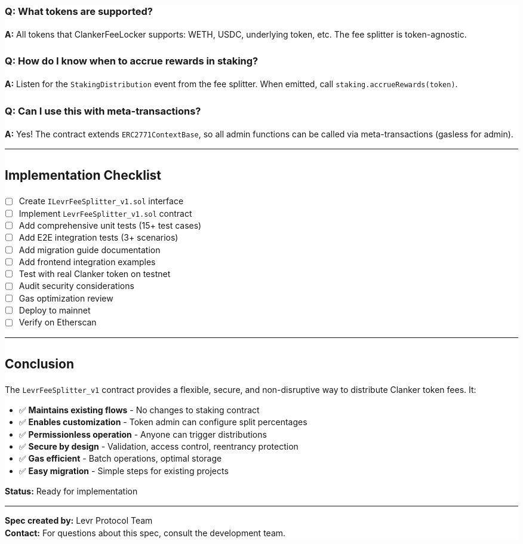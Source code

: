 ### Q: What tokens are supported?

**A:** All tokens that ClankerFeeLocker supports: WETH, USDC, underlying token, etc. The fee splitter is token-agnostic.

### Q: How do I know when to accrue rewards in staking?

**A:** Listen for the `StakingDistribution` event from the fee splitter. When emitted, call `staking.accrueRewards(token)`.

### Q: Can I use this with meta-transactions?

**A:** Yes! The contract extends `ERC2771ContextBase`, so all admin functions can be called via meta-transactions (gasless for admin).

---

## Implementation Checklist

- [ ] Create `ILevrFeeSplitter_v1.sol` interface
- [ ] Implement `LevrFeeSplitter_v1.sol` contract
- [ ] Add comprehensive unit tests (15+ test cases)
- [ ] Add E2E integration tests (3+ scenarios)
- [ ] Add migration guide documentation
- [ ] Add frontend integration examples
- [ ] Test with real Clanker token on testnet
- [ ] Audit security considerations
- [ ] Gas optimization review
- [ ] Deploy to mainnet
- [ ] Verify on Etherscan

---

## Conclusion

The `LevrFeeSplitter_v1` contract provides a flexible, secure, and non-disruptive way to distribute Clanker token fees. It:

- ✅ **Maintains existing flows** - No changes to staking contract
- ✅ **Enables customization** - Token admin can configure split percentages
- ✅ **Permissionless operation** - Anyone can trigger distributions
- ✅ **Secure by design** - Validation, access control, reentrancy protection
- ✅ **Gas efficient** - Batch operations, optimal storage
- ✅ **Easy migration** - Simple steps for existing projects

**Status:** Ready for implementation

---

**Spec created by:** Levr Protocol Team  
**Contact:** For questions about this spec, consult the development team.
